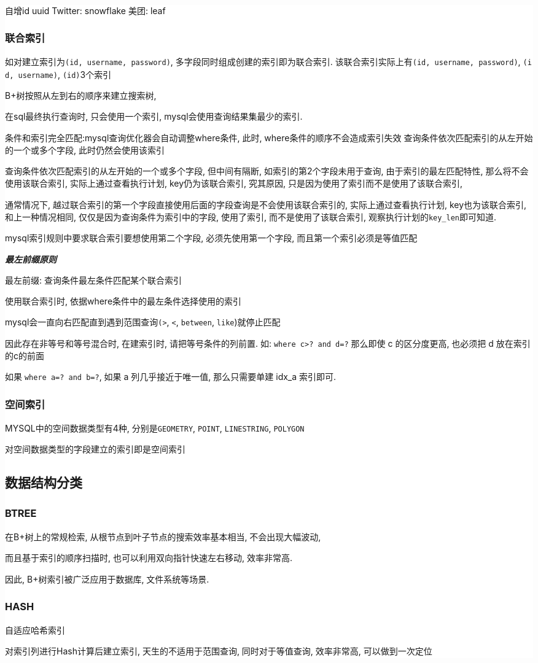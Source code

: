 自增id
uuid
Twitter: snowflake
美团: leaf

### 联合索引

如对建立索引为`(id, username, password)`, 多字段同时组成创建的索引即为联合索引.
该联合索引实际上有`(id, username, password)`, `(id, username)`, `(id)`3个索引

B+树按照从左到右的顺序来建立搜索树,

在sql最终执行查询时, 只会使用一个索引, mysql会使用查询结果集最少的索引.

条件和索引完全匹配:mysql查询优化器会自动调整where条件, 此时, where条件的顺序不会造成索引失效
查询条件依次匹配索引的从左开始的一个或多个字段, 此时仍然会使用该索引

查询条件依次匹配索引的从左开始的一个或多个字段, 但中间有隔断, 如索引的第2个字段未用于查询, 由于索引的最左匹配特性, 那么将不会使用该联合索引, 实际上通过查看执行计划, key仍为该联合索引, 究其原因, 只是因为使用了索引而不是使用了该联合索引,

通常情况下, 越过联合索引的第一个字段直接使用后面的字段查询是不会使用该联合索引的, 实际上通过查看执行计划, key也为该联合索引, 和上一种情况相同, 仅仅是因为查询条件为索引中的字段, 使用了索引, 而不是使用了该联合索引, 观察执行计划的`key_len`即可知道.

mysql索引规则中要求联合索引要想使用第二个字段, 必须先使用第一个字段, 而且第一个索引必须是等值匹配

***最左前缀原则***

最左前缀: 查询条件最左条件匹配某个联合索引

使用联合索引时, 依据where条件中的最左条件选择使用的索引

mysql会一直向右匹配直到遇到范围查询`(>`, `<`, `between`, `like`)就停止匹配

因此存在非等号和等号混合时, 在建索引时, 请把等号条件的列前置. 如: `where c>? and d=?` 那么即使 c 的区分度更高, 也必须把 d 放在索引的c的前面

如果 `where a=? and b=?`, 如果 a 列几乎接近于唯一值, 那么只需要单建 idx_a 索引即可.

### 空间索引

MYSQL中的空间数据类型有4种, 分别是`GEOMETRY`, `POINT`, `LINESTRING`, `POLYGON`

对空间数据类型的字段建立的索引即是空间索引

## 数据结构分类

### BTREE

在B+树上的常规检索, 从根节点到叶子节点的搜索效率基本相当, 不会出现大幅波动,

而且基于索引的顺序扫描时, 也可以利用双向指针快速左右移动, 效率非常高.

因此, B+树索引被广泛应用于数据库, 文件系统等场景.

### HASH

自适应哈希索引

对索引列进行Hash计算后建立索引, 天生的不适用于范围查询, 同时对于等值查询, 效率非常高, 可以做到一次定位
